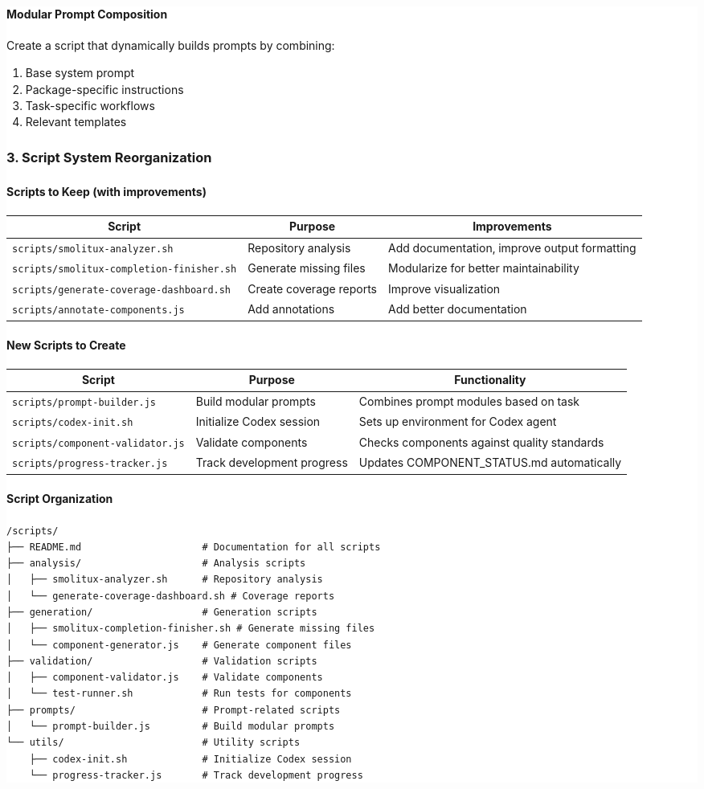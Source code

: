 #### Modular Prompt Composition

Create a script that dynamically builds prompts by combining:
1. Base system prompt
2. Package-specific instructions
3. Task-specific workflows
4. Relevant templates

### 3. Script System Reorganization

#### Scripts to Keep (with improvements)

| Script | Purpose | Improvements |
|--------|---------|--------------|
| `scripts/smolitux-analyzer.sh` | Repository analysis | Add documentation, improve output formatting |
| `scripts/smolitux-completion-finisher.sh` | Generate missing files | Modularize for better maintainability |
| `scripts/generate-coverage-dashboard.sh` | Create coverage reports | Improve visualization |
| `scripts/annotate-components.js` | Add annotations | Add better documentation |

#### New Scripts to Create

| Script | Purpose | Functionality |
|--------|---------|---------------|
| `scripts/prompt-builder.js` | Build modular prompts | Combines prompt modules based on task |
| `scripts/codex-init.sh` | Initialize Codex session | Sets up environment for Codex agent |
| `scripts/component-validator.js` | Validate components | Checks components against quality standards |
| `scripts/progress-tracker.js` | Track development progress | Updates COMPONENT_STATUS.md automatically |

#### Script Organization

```
/scripts/
├── README.md                     # Documentation for all scripts
├── analysis/                     # Analysis scripts
│   ├── smolitux-analyzer.sh      # Repository analysis
│   └── generate-coverage-dashboard.sh # Coverage reports
├── generation/                   # Generation scripts
│   ├── smolitux-completion-finisher.sh # Generate missing files
│   └── component-generator.js    # Generate component files
├── validation/                   # Validation scripts
│   ├── component-validator.js    # Validate components
│   └── test-runner.sh            # Run tests for components
├── prompts/                      # Prompt-related scripts
│   └── prompt-builder.js         # Build modular prompts
└── utils/                        # Utility scripts
    ├── codex-init.sh             # Initialize Codex session
    └── progress-tracker.js       # Track development progress
```
